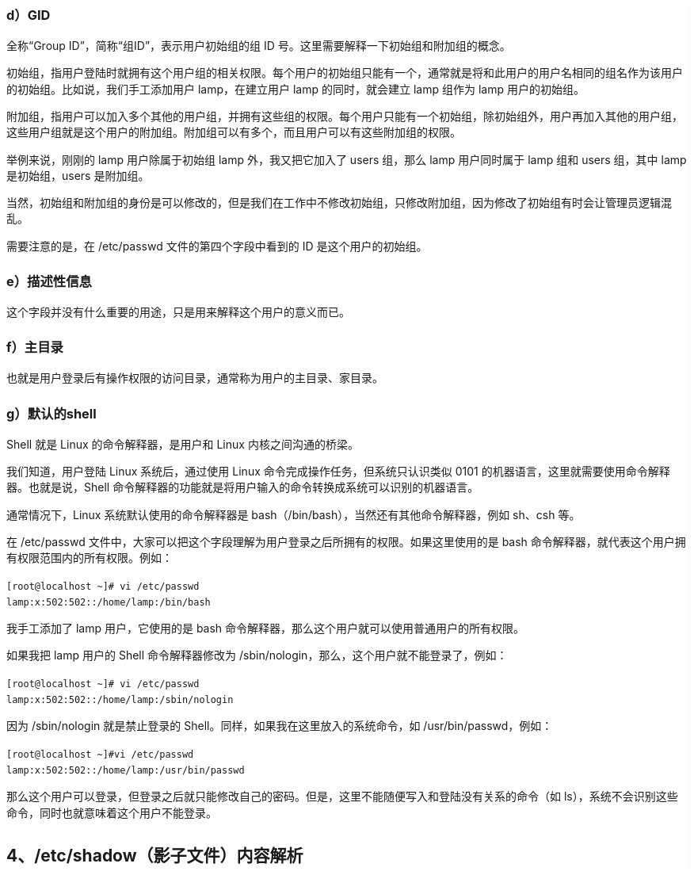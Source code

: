 ### d）GID

全称“Group ID”，简称“组ID”，表示用户初始组的组 ID 号。这里需要解释一下初始组和附加组的概念。

初始组，指用户登陆时就拥有这个用户组的相关权限。每个用户的初始组只能有一个，通常就是将和此用户的用户名相同的组名作为该用户的初始组。比如说，我们手工添加用户 lamp，在建立用户 lamp 的同时，就会建立 lamp 组作为 lamp 用户的初始组。

附加组，指用户可以加入多个其他的用户组，并拥有这些组的权限。每个用户只能有一个初始组，除初始组外，用户再加入其他的用户组，这些用户组就是这个用户的附加组。附加组可以有多个，而且用户可以有这些附加组的权限。

举例来说，刚刚的 lamp 用户除属于初始组 lamp 外，我又把它加入了 users 组，那么 lamp 用户同时属于 lamp 组和 users 组，其中 lamp 是初始组，users 是附加组。

当然，初始组和附加组的身份是可以修改的，但是我们在工作中不修改初始组，只修改附加组，因为修改了初始组有时会让管理员逻辑混乱。

需要注意的是，在 /etc/passwd 文件的第四个字段中看到的 ID 是这个用户的初始组。

### e）描述性信息

这个字段并没有什么重要的用途，只是用来解释这个用户的意义而已。

### f）主目录

也就是用户登录后有操作权限的访问目录，通常称为用户的主目录、家目录。

### g）默认的shell

Shell 就是 Linux 的命令解释器，是用户和 Linux 内核之间沟通的桥梁。

我们知道，用户登陆 Linux 系统后，通过使用 Linux 命令完成操作任务，但系统只认识类似 0101 的机器语言，这里就需要使用命令解释器。也就是说，Shell 命令解释器的功能就是将用户输入的命令转换成系统可以识别的机器语言。

通常情况下，Linux 系统默认使用的命令解释器是 bash（/bin/bash），当然还有其他命令解释器，例如 sh、csh 等。

在 /etc/passwd 文件中，大家可以把这个字段理解为用户登录之后所拥有的权限。如果这里使用的是 bash 命令解释器，就代表这个用户拥有权限范围内的所有权限。例如：

```
[root@localhost ~]# vi /etc/passwd
lamp:x:502:502::/home/lamp:/bin/bash
```

我手工添加了 lamp 用户，它使用的是 bash 命令解释器，那么这个用户就可以使用普通用户的所有权限。

如果我把 lamp 用户的 Shell 命令解释器修改为 /sbin/nologin，那么，这个用户就不能登录了，例如：

```
[root@localhost ~]# vi /etc/passwd
lamp:x:502:502::/home/lamp:/sbin/nologin
```

因为 /sbin/nologin 就是禁止登录的 Shell。同样，如果我在这里放入的系统命令，如 /usr/bin/passwd，例如：

```
[root@localhost ~]#vi /etc/passwd
lamp:x:502:502::/home/lamp:/usr/bin/passwd
```

那么这个用户可以登录，但登录之后就只能修改自己的密码。但是，这里不能随便写入和登陆没有关系的命令（如 ls），系统不会识别这些命令，同时也就意味着这个用户不能登录。

## 4、/etc/shadow（影子文件）内容解析
